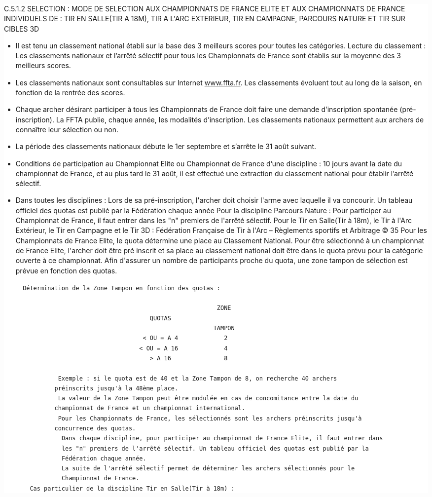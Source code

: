 C.5.1.2 SELECTION : MODE DE SELECTION AUX CHAMPIONNATS DE FRANCE ELITE ET AUX CHAMPIONNATS DE
FRANCE INDIVIDUELS DE : TIR EN SALLE(TIR A 18M), TIR A L'ARC EXTERIEUR, TIR EN CAMPAGNE, PARCOURS
NATURE ET TIR SUR CIBLES 3D

- Il est tenu un classement national établi sur la base des 3 meilleurs scores pour toutes les
  catégories.
  Lecture du classement :
  Les classements nationaux et l’arrêté sélectif pour tous les Championnats de France sont établis
  sur la moyenne des 3 meilleurs scores.

- Les classements nationaux sont consultables sur Internet www.ffta.fr. Les classements évoluent tout
  au long de la saison, en fonction de la rentrée des scores.

- Chaque archer désirant participer à tous les Championnats de France doit faire une demande
  d’inscription spontanée (pré-inscription). La FFTA publie, chaque année, les modalités d’inscription.
  Les classements nationaux permettent aux archers de connaître leur sélection ou non.

- La période des classements nationaux débute le 1er septembre et s’arrête le 31 août suivant.

- Conditions de participation au Championnat Elite ou Championnat de France d’une discipline :
  10 jours avant la date du championnat de France, et au plus tard le 31 août, il est effectué une
  extraction du classement national pour établir l’arrêté sélectif.

- Dans toutes les disciplines :
  Lors de sa pré-inscription, l'archer doit choisir l'arme avec laquelle il va concourir.
  Un tableau officiel des quotas est publié par la Fédération chaque année
  Pour la discipline Parcours Nature :
  Pour participer au Championnat de France, il faut entrer dans les "n" premiers de l'arrêté
  sélectif.
  Pour le Tir en Salle(Tir à 18m), le Tir à l'Arc Extérieur, le Tir en Campagne et le Tir 3D :
  Fédération Française de Tir à l'Arc – Règlements sportifs et Arbitrage © 35
  Pour les Championnats de France Elite, le quota détermine une place au Classement
  National.
  Pour être sélectionné à un championnat de France Elite, l'archer doit être pré inscrit et sa
  place au classement national doit être dans le quota prévu pour la catégorie ouverte à ce
  championnat.
  Afin d'assurer un nombre de participants proche du quota, une zone tampon de sélection
  est prévue en fonction des quotas.

        Détermination de la Zone Tampon en fonction des quotas :

                                                               ZONE
                                            QUOTAS
                                                              TAMPON
                                          < OU = A 4             2
                                         < OU = A 16             4
                                            > A 16               8

                  Exemple : si le quota est de 40 et la Zone Tampon de 8, on recherche 40 archers
                 préinscrits jusqu'à la 48ème place.
                  La valeur de la Zone Tampon peut être modulée en cas de concomitance entre la date du
                 championnat de France et un championnat international.
                  Pour les Championnats de France, les sélectionnés sont les archers préinscrits jusqu'à
                 concurrence des quotas.
                   Dans chaque discipline, pour participer au championnat de France Elite, il faut entrer dans
                   les "n" premiers de l'arrêté sélectif. Un tableau officiel des quotas est publié par la
                   Fédération chaque année.
                   La suite de l'arrêté sélectif permet de déterminer les archers sélectionnés pour le
                   Championnat de France.
          Cas particulier de la discipline Tir en Salle(Tir à 18m) :
